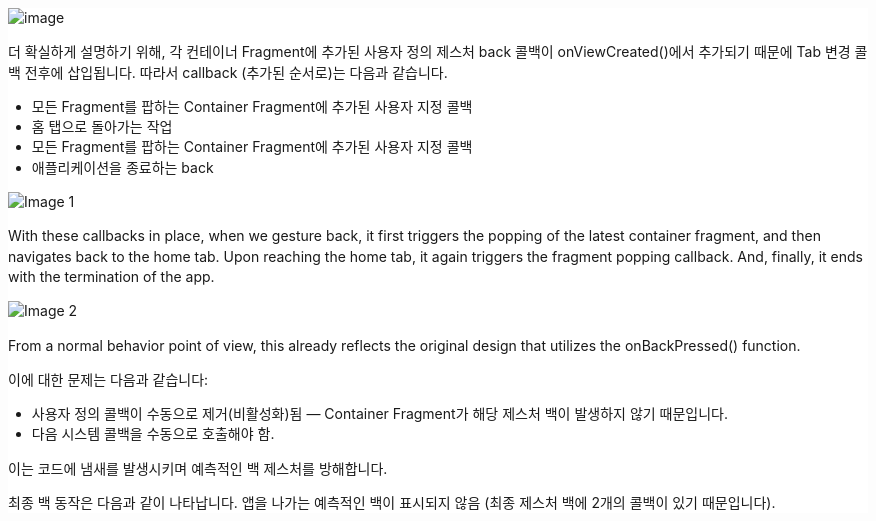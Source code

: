 ![image](/assets/img/2024-07-13-TheonBackPressedIsNowDeprecatedinAndroid13andMightNeedMajorChangesinExistingApps_17.png)

더 확실하게 설명하기 위해, 각 컨테이너 Fragment에 추가된 사용자 정의 제스처 back 콜백이 onViewCreated()에서 추가되기 때문에 Tab 변경 콜백 전후에 삽입됩니다. 따라서 callback (추가된 순서로)는 다음과 같습니다.

- 모든 Fragment를 팝하는 Container Fragment에 추가된 사용자 지정 콜백
- 홈 탭으로 돌아가는 작업
- 모든 Fragment를 팝하는 Container Fragment에 추가된 사용자 지정 콜백
- 애플리케이션을 종료하는 back



<ins class="adsbygoogle"
     style="display:block"
     data-ad-client="ca-pub-4877378276818686"
     data-ad-slot="1107185301"
     data-ad-format="auto"
     data-full-width-responsive="true"></ins>

<script>
     (adsbygoogle = window.adsbygoogle || []).push({});
</script>

![Image 1](/assets/img/2024-07-13-TheonBackPressedIsNowDeprecatedinAndroid13andMightNeedMajorChangesinExistingApps_18.png)

With these callbacks in place, when we gesture back, it first triggers the popping of the latest container fragment, and then navigates back to the home tab. Upon reaching the home tab, it again triggers the fragment popping callback. And, finally, it ends with the termination of the app.

![Image 2](/assets/img/2024-07-13-TheonBackPressedIsNowDeprecatedinAndroid13andMightNeedMajorChangesinExistingApps_19.png)

From a normal behavior point of view, this already reflects the original design that utilizes the onBackPressed() function.



<ins class="adsbygoogle"
     style="display:block"
     data-ad-client="ca-pub-4877378276818686"
     data-ad-slot="1107185301"
     data-ad-format="auto"
     data-full-width-responsive="true"></ins>

<script>
     (adsbygoogle = window.adsbygoogle || []).push({});
</script>

이에 대한 문제는 다음과 같습니다:

- 사용자 정의 콜백이 수동으로 제거(비활성화)됨 — Container Fragment가 해당 제스처 백이 발생하지 않기 때문입니다.
- 다음 시스템 콜백을 수동으로 호출해야 함.

이는 코드에 냄새를 발생시키며 예측적인 백 제스처를 방해합니다.

최종 백 동작은 다음과 같이 나타납니다. 앱을 나가는 예측적인 백이 표시되지 않음 (최종 제스처 백에 2개의 콜백이 있기 때문입니다).



<ins class="adsbygoogle"
     style="display:block"
     data-ad-client="ca-pub-4877378276818686"
     data-ad-slot="1107185301"
     data-ad-format="auto"
     data-full-width-responsive="true"></ins>
